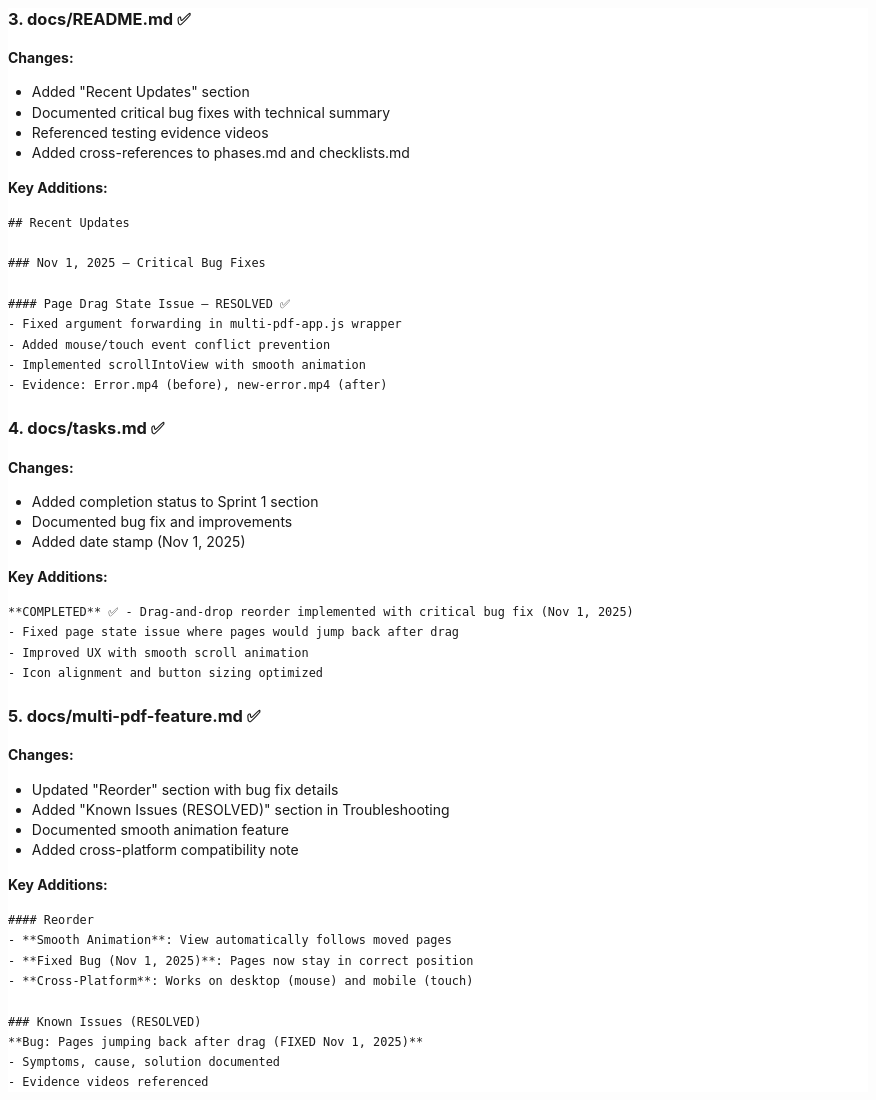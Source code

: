 ### 3. **docs/README.md** ✅
**Changes:**
- Added "Recent Updates" section
- Documented critical bug fixes with technical summary
- Referenced testing evidence videos
- Added cross-references to phases.md and checklists.md

**Key Additions:**
```
## Recent Updates

### Nov 1, 2025 — Critical Bug Fixes

#### Page Drag State Issue — RESOLVED ✅
- Fixed argument forwarding in multi-pdf-app.js wrapper
- Added mouse/touch event conflict prevention
- Implemented scrollIntoView with smooth animation
- Evidence: Error.mp4 (before), new-error.mp4 (after)
```

### 4. **docs/tasks.md** ✅
**Changes:**
- Added completion status to Sprint 1 section
- Documented bug fix and improvements
- Added date stamp (Nov 1, 2025)

**Key Additions:**
```
**COMPLETED** ✅ - Drag-and-drop reorder implemented with critical bug fix (Nov 1, 2025)
- Fixed page state issue where pages would jump back after drag
- Improved UX with smooth scroll animation
- Icon alignment and button sizing optimized
```

### 5. **docs/multi-pdf-feature.md** ✅
**Changes:**
- Updated "Reorder" section with bug fix details
- Added "Known Issues (RESOLVED)" section in Troubleshooting
- Documented smooth animation feature
- Added cross-platform compatibility note

**Key Additions:**
```
#### Reorder
- **Smooth Animation**: View automatically follows moved pages
- **Fixed Bug (Nov 1, 2025)**: Pages now stay in correct position
- **Cross-Platform**: Works on desktop (mouse) and mobile (touch)

### Known Issues (RESOLVED)
**Bug: Pages jumping back after drag (FIXED Nov 1, 2025)**
- Symptoms, cause, solution documented
- Evidence videos referenced
```
